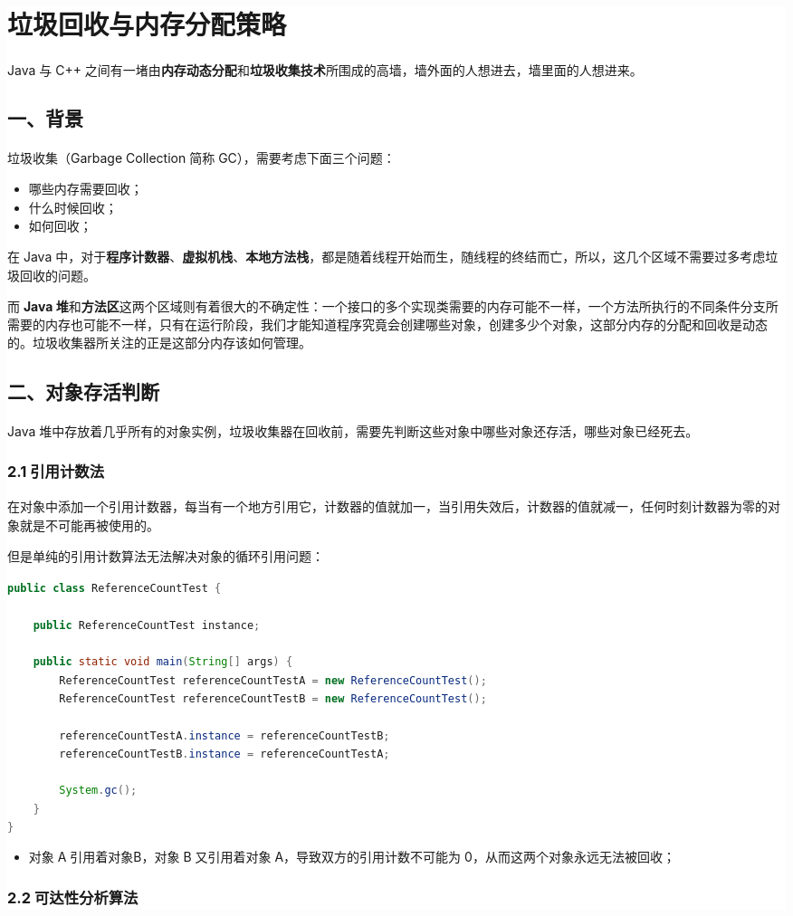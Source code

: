 # 垃圾回收与内存分配策略

Java 与 C++ 之间有一堵由**内存动态分配**和**垃圾收集技术**所围成的高墙，墙外面的人想进去，墙里面的人想进来。



## 一、背景

垃圾收集（Garbage Collection 简称 GC），需要考虑下面三个问题：

- 哪些内存需要回收；
- 什么时候回收；
- 如何回收；



在 Java 中，对于**程序计数器**、**虚拟机栈**、**本地方法栈**，都是随着线程开始而生，随线程的终结而亡，所以，这几个区域不需要过多考虑垃圾回收的问题。

而 **Java 堆**和**方法区**这两个区域则有着很大的不确定性：一个接口的多个实现类需要的内存可能不一样，一个方法所执行的不同条件分支所需要的内存也可能不一样，只有在运行阶段，我们才能知道程序究竟会创建哪些对象，创建多少个对象，这部分内存的分配和回收是动态的。垃圾收集器所关注的正是这部分内存该如何管理。



## 二、对象存活判断

Java 堆中存放着几乎所有的对象实例，垃圾收集器在回收前，需要先判断这些对象中哪些对象还存活，哪些对象已经死去。



### 2.1 引用计数法

在对象中添加一个引用计数器，每当有一个地方引用它，计数器的值就加一，当引用失效后，计数器的值就减一，任何时刻计数器为零的对象就是不可能再被使用的。

但是单纯的引用计数算法无法解决对象的循环引用问题：

```java
public class ReferenceCountTest {

    public ReferenceCountTest instance;
    
    public static void main(String[] args) {
        ReferenceCountTest referenceCountTestA = new ReferenceCountTest();
        ReferenceCountTest referenceCountTestB = new ReferenceCountTest();
        
        referenceCountTestA.instance = referenceCountTestB;
        referenceCountTestB.instance = referenceCountTestA;
        
        System.gc();
    }
}
```

- 对象 A 引用着对象B，对象 B 又引用着对象 A，导致双方的引用计数不可能为 0，从而这两个对象永远无法被回收；



### 2.2 可达性分析算法
